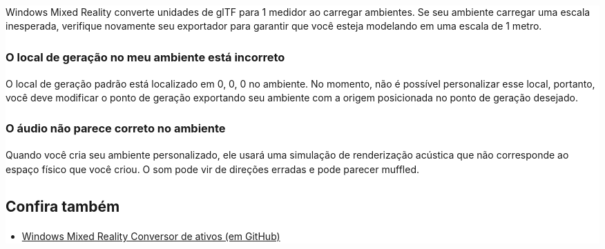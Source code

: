 Windows Mixed Reality converte unidades de glTF para 1 medidor ao carregar ambientes. Se seu ambiente carregar uma escala inesperada, verifique novamente seu exportador para garantir que você esteja modelando em uma escala de 1 metro. 

### <a name="the-spawn-location-in-my-environment-is-incorrect"></a>O local de geração no meu ambiente está incorreto

O local de geração padrão está localizado em 0, 0, 0 no ambiente. No momento, não é possível personalizar esse local, portanto, você deve modificar o ponto de geração exportando seu ambiente com a origem posicionada no ponto de geração desejado.

### <a name="the-audio-doesnt-sound-correct-in-the-environment"></a>O áudio não parece correto no ambiente

Quando você cria seu ambiente personalizado, ele usará uma simulação de renderização acústica que não corresponde ao espaço físico que você criou. O som pode vir de direções erradas e pode parecer muffled. 

## <a name="see-also"></a>Confira também
* [Windows Mixed Reality Conversor de ativos (em GitHub)](https://github.com/Microsoft/glTF-Toolkit/releases)